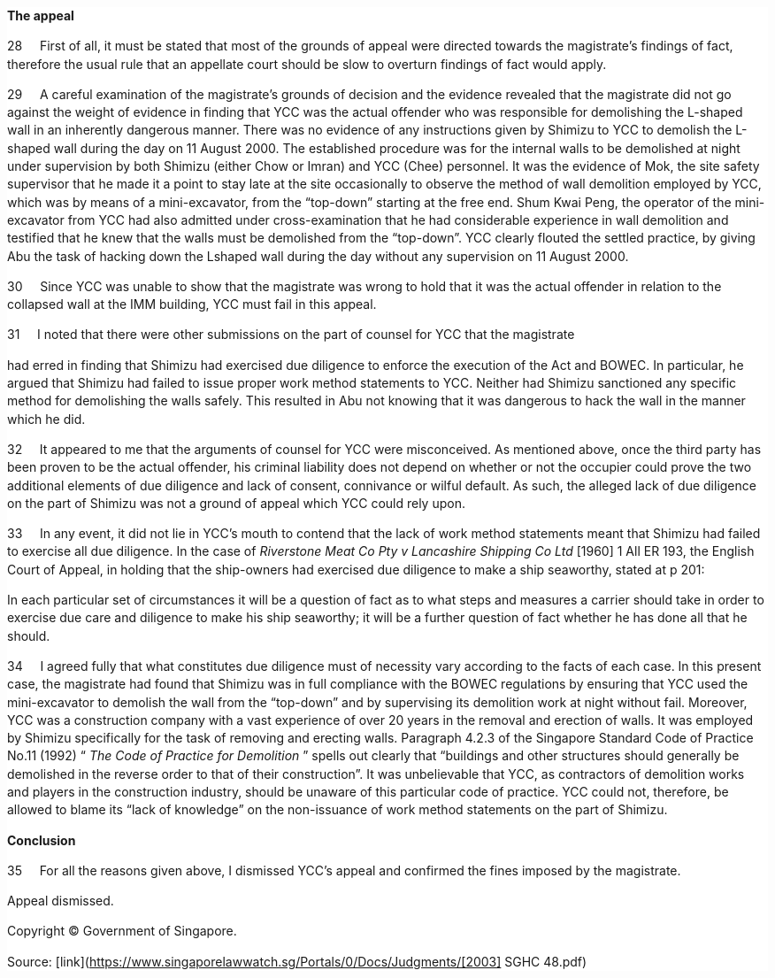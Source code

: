 **The appeal** 

28     First of all, it must be stated that most of the grounds of appeal were directed towards the magistrate’s findings of fact, therefore the usual rule that an appellate court should be slow to overturn findings of fact would apply. 

29     A careful examination of the magistrate’s grounds of decision and the evidence revealed that the magistrate did not go against the weight of evidence in finding that YCC was the actual offender who was responsible for demolishing the L-shaped wall in an inherently dangerous manner. There was no evidence of any instructions given by Shimizu to YCC to demolish the L-shaped wall during the day on 11 August 2000. The established procedure was for the internal walls to be demolished at night under supervision by both Shimizu (either Chow or Imran) and YCC (Chee) personnel. It was the evidence of Mok, the site safety supervisor that he made it a point to stay late at the site occasionally to observe the method of wall demolition employed by YCC, which was by means of a mini-excavator, from the “top-down” starting at the free end. Shum Kwai Peng, the operator of the mini-excavator from YCC had also admitted under cross-examination that he had considerable experience in wall demolition and testified that he knew that the walls must be demolished from the “top-down”. YCC clearly flouted the settled practice, by giving Abu the task of hacking down the Lshaped wall during the day without any supervision on 11 August 2000. 

30     Since YCC was unable to show that the magistrate was wrong to hold that it was the actual offender in relation to the collapsed wall at the IMM building, YCC must fail in this appeal. 

31     I noted that there were other submissions on the part of counsel for YCC that the magistrate 


had erred in finding that Shimizu had exercised due diligence to enforce the execution of the Act and BOWEC. In particular, he argued that Shimizu had failed to issue proper work method statements to YCC. Neither had Shimizu sanctioned any specific method for demolishing the walls safely. This resulted in Abu not knowing that it was dangerous to hack the wall in the manner which he did. 

32     It appeared to me that the arguments of counsel for YCC were misconceived. As mentioned above, once the third party has been proven to be the actual offender, his criminal liability does not depend on whether or not the occupier could prove the two additional elements of due diligence and lack of consent, connivance or wilful default. As such, the alleged lack of due diligence on the part of Shimizu was not a ground of appeal which YCC could rely upon. 

33     In any event, it did not lie in YCC’s mouth to contend that the lack of work method statements meant that Shimizu had failed to exercise all due diligence. In the case of _Riverstone Meat Co Pty v Lancashire Shipping Co Ltd_ [1960] 1 All ER 193, the English Court of Appeal, in holding that the ship-owners had exercised due diligence to make a ship seaworthy, stated at p 201: 

In each particular set of circumstances it will be a question of fact as to what steps and measures a carrier should take in order to exercise due care and diligence to make his ship seaworthy; it will be a further question of fact whether he has done all that he should. 

34     I agreed fully that what constitutes due diligence must of necessity vary according to the facts of each case. In this present case, the magistrate had found that Shimizu was in full compliance with the BOWEC regulations by ensuring that YCC used the mini-excavator to demolish the wall from the “top-down” and by supervising its demolition work at night without fail. Moreover, YCC was a construction company with a vast experience of over 20 years in the removal and erection of walls. It was employed by Shimizu specifically for the task of removing and erecting walls. Paragraph 4.2.3 of the Singapore Standard Code of Practice No.11 (1992) “ _The Code of Practice for Demolition_ ” spells out clearly that “buildings and other structures should generally be demolished in the reverse order to that of their construction”. It was unbelievable that YCC, as contractors of demolition works and players in the construction industry, should be unaware of this particular code of practice. YCC could not, therefore, be allowed to blame its “lack of knowledge” on the non-issuance of work method statements on the part of Shimizu. 

**Conclusion** 

35     For all the reasons given above, I dismissed YCC’s appeal and confirmed the fines imposed by the magistrate. 

Appeal dismissed. 

 Copyright © Government of Singapore. 


Source: [link](https://www.singaporelawwatch.sg/Portals/0/Docs/Judgments/[2003] SGHC 48.pdf)
